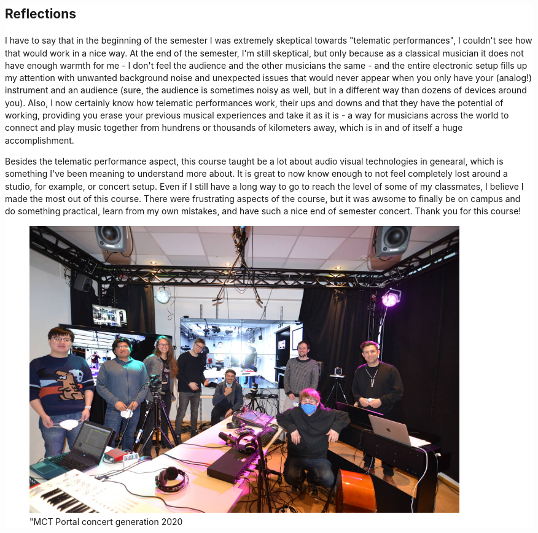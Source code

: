 ## Reflections

I have to say that in the beginning of the semester I was extremely skeptical towards "telematic performances", I couldn't see how that would work in a nice way. At the end of the semester, I'm still skeptical, but only because as a classical musician it does not have enough warmth for me - I don't feel the audience and the other musicians the same - and the entire electronic setup fills up my attention with unwanted background noise and unexpected issues that would never appear when you only have your (analog!) instrument and an audience (sure, the audience is sometimes noisy as well, but in a different way than dozens of devices around you). Also, I now certainly know how telematic performances work, their ups and downs and that they have the potential of working, providing you erase your previous musical experiences and take it as it is - a way for musicians across the world to connect and play music together from hundrens or thousands of kilometers away, which is in and of itself a huge accomplishment. 

Besides the telematic performance aspect, this course taught be a lot about audio visual technologies in genearal, which is something I've been meaning to understand more about. It is great to now know enough to not feel completely lost around a studio, for example, or concert setup. Even if I still have a long way to go to reach the level of some of my classmates, I believe I made the most out of this course. There were frustrating aspects of the course, but it was awsome to finally be on campus and do something practical, learn from my own mistakes, and have such a nice end of semester concert. Thank you for this course!

<figure style="float: auto">
   <img src="/assets/image/2021_05_04_alenacl_concert_2020_generation.JPG" alt="" title="2020 generation" width="700"/> <figcaption>"MCT Portal concert generation 2020</figcaption>
</figure>
